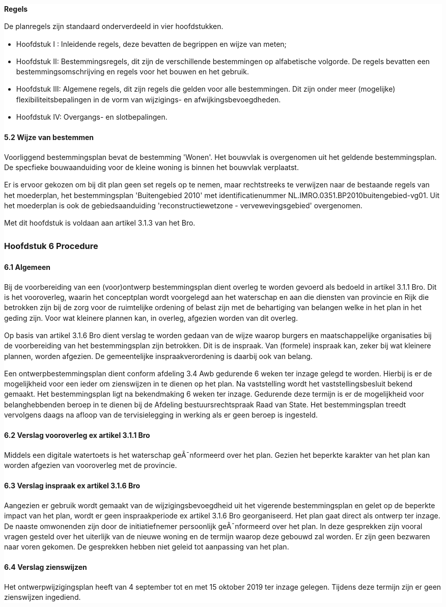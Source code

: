 **Regels**

De planregels zijn standaard onderverdeeld in vier hoofdstukken.

* Hoofdstuk I : Inleidende regels, deze bevatten de begrippen en wijze van meten;

* Hoofdstuk II: Bestemmingsregels, dit zijn de verschillende bestemmingen op alfabetische volgorde. De regels bevatten een bestemmingsomschrijving en regels voor het bouwen en het gebruik.

* Hoofdstuk III: Algemene regels, dit zijn regels die gelden voor alle bestemmingen. Dit zijn onder meer (mogelijke) flexibiliteitsbepalingen in de vorm van wijzigings\- en afwijkingsbevoegdheden.

* Hoofdstuk IV: Overgangs\- en slotbepalingen.

#### 5\.2 Wijze van bestemmen

Voorliggend bestemmingsplan bevat de bestemming 'Wonen'. Het bouwvlak is overgenomen uit het geldende bestemmingsplan. De specfieke bouwaanduiding voor de kleine woning is binnen het bouwvlak verplaatst.

Er is ervoor gekozen om bij dit plan geen set regels op te nemen, maar rechtstreeks te verwijzen naar de bestaande regels van het moederplan, het bestemmingsplan 'Buitengebied 2010' met identificatienummer NL.IMRO.0351\.BP2010buitengebied\-vg01\. Uit het moederplan is ook de gebiedsaanduiding 'reconstructiewetzone \- vervewevingsgebied' overgenomen.

Met dit hoofdstuk is voldaan aan artikel 3\.1\.3 van het Bro.

### Hoofdstuk 6 Procedure

#### 6\.1 Algemeen

Bij de voorbereiding van een (voor)ontwerp bestemmingsplan dient overleg te worden gevoerd als bedoeld in artikel 3\.1\.1 Bro. Dit is het vooroverleg, waarin het conceptplan wordt voorgelegd aan het waterschap en aan die diensten van provincie en Rijk die betrokken zijn bij de zorg voor de ruimtelijke ordening of belast zijn met de behartiging van belangen welke in het plan in het geding zijn. Voor wat kleinere plannen kan, in overleg, afgezien worden van dit overleg.

Op basis van artikel 3\.1\.6 Bro dient verslag te worden gedaan van de wijze waarop burgers en maatschappelijke organisaties bij de voorbereiding van het bestemmingsplan zijn betrokken. Dit is de inspraak. Van (formele) inspraak kan, zeker bij wat kleinere plannen, worden afgezien. De gemeentelijke inspraakverordening is daarbij ook van belang.

Een ontwerpbestemmingsplan dient conform afdeling 3\.4 Awb gedurende 6 weken ter inzage gelegd te worden. Hierbij is er de mogelijkheid voor een ieder om zienswijzen in te dienen op het plan. Na vaststelling wordt het vaststellingsbesluit bekend gemaakt. Het bestemmingsplan ligt na bekendmaking 6 weken ter inzage. Gedurende deze termijn is er de mogelijkheid voor belanghebbenden beroep in te dienen bij de Afdeling bestuursrechtspraak Raad van State. Het bestemmingsplan treedt vervolgens daags na afloop van de tervisielegging in werking als er geen beroep is ingesteld.

#### 6\.2 Verslag vooroverleg ex artikel 3\.1\.1 Bro

Middels een digitale watertoets is het waterschap geÃ¯nformeerd over het plan. Gezien het beperkte karakter van het plan kan worden afgezien van vooroverleg met de provincie.

#### 6\.3 Verslag inspraak ex artikel 3\.1\.6 Bro

Aangezien er gebruik wordt gemaakt van de wijzigingsbevoegdheid uit het vigerende bestemmingsplan en gelet op de beperkte impact van het plan, wordt er geen inspraakperiode ex artikel 3\.1\.6 Bro georganiseerd. Het plan gaat direct als ontwerp ter inzage. De naaste omwonenden zijn door de initiatiefnemer persoonlijk geÃ¯nformeerd over het plan. In deze gesprekken zijn vooral vragen gesteld over het uiterlijk van de nieuwe woning en de termijn waarop deze gebouwd zal worden. Er zijn geen bezwaren naar voren gekomen. De gesprekken hebben niet geleid tot aanpassing van het plan.

#### 6\.4 Verslag zienswijzen

Het ontwerpwijzigingsplan heeft van 4 september tot en met 15 oktober 2019 ter inzage gelegen. Tijdens deze termijn zijn er geen zienswijzen ingediend.
